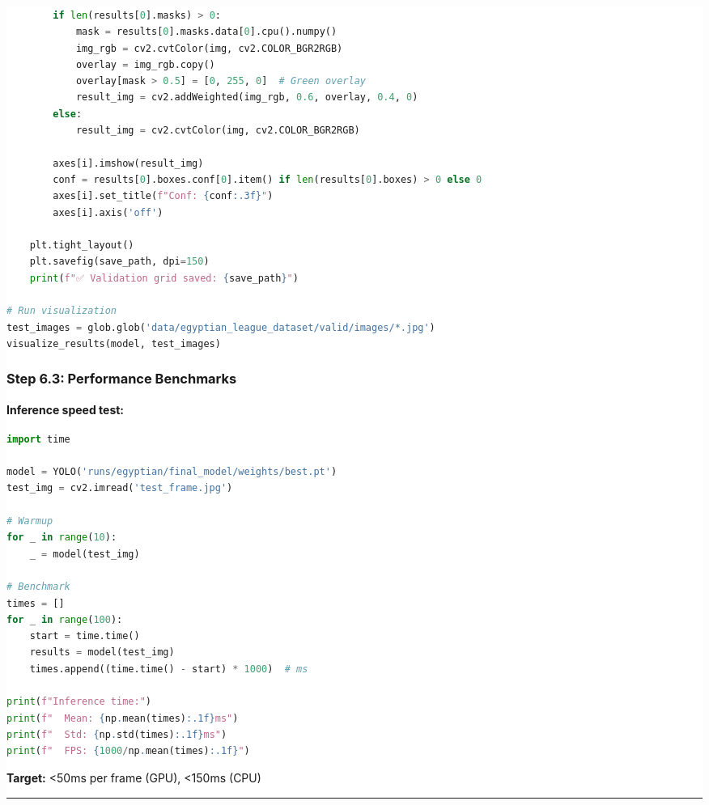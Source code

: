 ```python
        if len(results[0].masks) > 0:
            mask = results[0].masks.data[0].cpu().numpy()
            img_rgb = cv2.cvtColor(img, cv2.COLOR_BGR2RGB)
            overlay = img_rgb.copy()
            overlay[mask > 0.5] = [0, 255, 0]  # Green overlay
            result_img = cv2.addWeighted(img_rgb, 0.6, overlay, 0.4, 0)
        else:
            result_img = cv2.cvtColor(img, cv2.COLOR_BGR2RGB)
        
        axes[i].imshow(result_img)
        conf = results[0].boxes.conf[0].item() if len(results[0].boxes) > 0 else 0
        axes[i].set_title(f"Conf: {conf:.3f}")
        axes[i].axis('off')
    
    plt.tight_layout()
    plt.savefig(save_path, dpi=150)
    print(f"✅ Validation grid saved: {save_path}")

# Run visualization
test_images = glob.glob('data/egyptian_league_dataset/valid/images/*.jpg')
visualize_results(model, test_images)
```

### Step 6.3: Performance Benchmarks

**Inference speed test:**
```python
import time

model = YOLO('runs/egyptian/final_model/weights/best.pt')
test_img = cv2.imread('test_frame.jpg')

# Warmup
for _ in range(10):
    _ = model(test_img)

# Benchmark
times = []
for _ in range(100):
    start = time.time()
    results = model(test_img)
    times.append((time.time() - start) * 1000)  # ms

print(f"Inference time:")
print(f"  Mean: {np.mean(times):.1f}ms")
print(f"  Std: {np.std(times):.1f}ms")
print(f"  FPS: {1000/np.mean(times):.1f}")
```

**Target:** <50ms per frame (GPU), <150ms (CPU)

---
